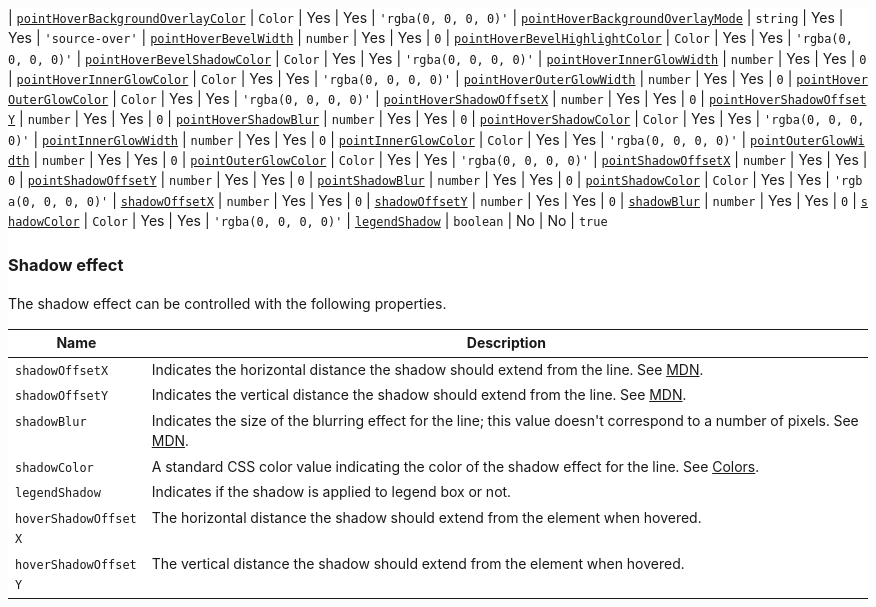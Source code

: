 | [`pointHoverBackgroundOverlayColor`](#overlay-effect) | `Color` | Yes | Yes | `'rgba(0, 0, 0, 0)'`
| [`pointHoverBackgroundOverlayMode`](#overlay-effect) | `string` | Yes | Yes | `'source-over'`
| [`pointHoverBevelWidth`](#bevel-effect) | `number` | Yes | Yes | `0`
| [`pointHoverBevelHighlightColor`](#bevel-effect) | `Color` | Yes | Yes | `'rgba(0, 0, 0, 0)'`
| [`pointHoverBevelShadowColor`](#bevel-effect) | `Color` | Yes | Yes | `'rgba(0, 0, 0, 0)'`
| [`pointHoverInnerGlowWidth`](#glow-effects) | `number` | Yes | Yes | `0` 
| [`pointHoverInnerGlowColor`](#glow-effects) | `Color` | Yes | Yes | `'rgba(0, 0, 0, 0)'`
| [`pointHoverOuterGlowWidth`](#glow-effects) | `number` | Yes | Yes | `0`
| [`pointHoverOuterGlowColor`](#glow-effects) | `Color` | Yes | Yes | `'rgba(0, 0, 0, 0)'`
| [`pointHoverShadowOffsetX`](#shadow-effect) | `number` | Yes | Yes | `0`
| [`pointHoverShadowOffsetY`](#shadow-effect) | `number` | Yes | Yes | `0`
| [`pointHoverShadowBlur`](#shadow-effect) | `number` | Yes | Yes | `0`
| [`pointHoverShadowColor`](#shadow-effect) | `Color` | Yes | Yes | `'rgba(0, 0, 0, 0)'`
| [`pointInnerGlowWidth`](#glow-effects) | `number` | Yes | Yes | `0`
| [`pointInnerGlowColor`](#glow-effects) | `Color` | Yes | Yes | `'rgba(0, 0, 0, 0)'`
| [`pointOuterGlowWidth`](#glow-effects) | `number` | Yes | Yes | `0`
| [`pointOuterGlowColor`](#glow-effects) | `Color` | Yes | Yes | `'rgba(0, 0, 0, 0)'`
| [`pointShadowOffsetX`](#shadow-effect) | `number` | Yes | Yes | `0`
| [`pointShadowOffsetY`](#shadow-effect) | `number` | Yes | Yes | `0`
| [`pointShadowBlur`](#shadow-effect) | `number` | Yes | Yes | `0`
| [`pointShadowColor`](#shadow-effect) | `Color` | Yes | Yes | `'rgba(0, 0, 0, 0)'`
| [`shadowOffsetX`](#shadow-effect) | `number` | Yes | Yes | `0`
| [`shadowOffsetY`](#shadow-effect) | `number` | Yes | Yes | `0`
| [`shadowBlur`](#shadow-effect) | `number` | Yes | Yes | `0`
| [`shadowColor`](#shadow-effect) | `Color` | Yes | Yes | `'rgba(0, 0, 0, 0)'`
| [`legendShadow`](#shadow-effect) | `boolean` | No | No | `true`

### Shadow effect

The shadow effect can be controlled with the following properties.

| Name | Description
| ---- | ----
| `shadowOffsetX` | Indicates the horizontal distance the shadow should extend from the line. See [MDN](https://developer.mozilla.org/en-US/docs/Web/API/CanvasRenderingContext2D/shadowOffsetX).
| `shadowOffsetY` | Indicates the vertical distance the shadow should extend from the line. See [MDN](https://developer.mozilla.org/en-US/docs/Web/API/CanvasRenderingContext2D/shadowOffsetY).
| `shadowBlur` | Indicates the size of the blurring effect for the line; this value doesn't correspond to a number of pixels. See [MDN](https://developer.mozilla.org/en-US/docs/Web/API/CanvasRenderingContext2D/shadowBlur).
| `shadowColor` | A standard CSS color value indicating the color of the shadow effect for the line. See [Colors](http://www.chartjs.org/docs/latest/general/colors.html#colors).
| `legendShadow` | Indicates if the shadow is applied to legend box or not.
| `hoverShadowOffsetX` | The horizontal distance the shadow should extend from the element when hovered.
| `hoverShadowOffsetY` | The vertical distance the shadow should extend from the element when hovered.